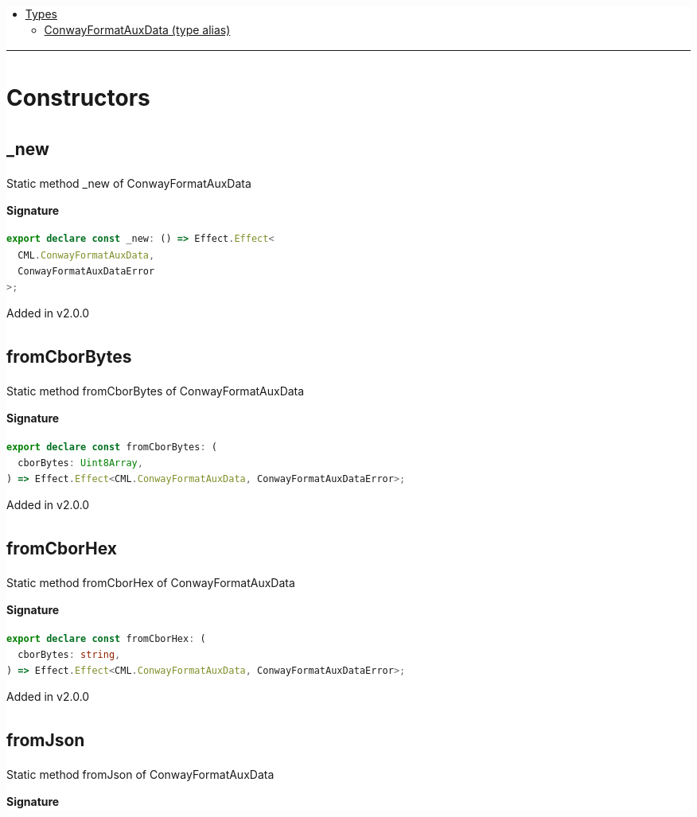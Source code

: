 - [Types](#types)
  - [ConwayFormatAuxData (type alias)](#conwayformatauxdata-type-alias)

---

# Constructors

## \_new

Static method \_new of ConwayFormatAuxData

**Signature**

```ts
export declare const _new: () => Effect.Effect<
  CML.ConwayFormatAuxData,
  ConwayFormatAuxDataError
>;
```

Added in v2.0.0

## fromCborBytes

Static method fromCborBytes of ConwayFormatAuxData

**Signature**

```ts
export declare const fromCborBytes: (
  cborBytes: Uint8Array,
) => Effect.Effect<CML.ConwayFormatAuxData, ConwayFormatAuxDataError>;
```

Added in v2.0.0

## fromCborHex

Static method fromCborHex of ConwayFormatAuxData

**Signature**

```ts
export declare const fromCborHex: (
  cborBytes: string,
) => Effect.Effect<CML.ConwayFormatAuxData, ConwayFormatAuxDataError>;
```

Added in v2.0.0

## fromJson

Static method fromJson of ConwayFormatAuxData

**Signature**
